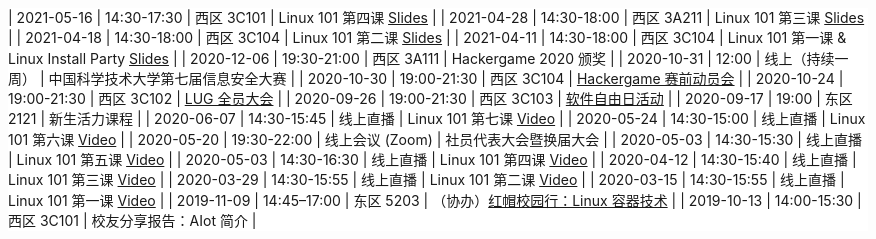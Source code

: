 | 2021-05-16    | 14:30-17:30 | 西区 3C101                 | Linux 101 第四课 [Slides](https://ftp.lug.ustc.edu.cn/%E6%B4%BB%E5%8A%A8/2021.05.16_Linux_101_%E7%AC%AC%E5%9B%9B%E8%AF%BE/linux-101-ch04.pdf)                                                                                                      |
| 2021-04-28    | 14:30-18:00 | 西区 3A211                 | Linux 101 第三课 [Slides](https://ftp.lug.ustc.edu.cn/%E6%B4%BB%E5%8A%A8/2021.04.28-Linux101-%E7%AC%AC%E4%B8%89%E8%AF%BE/slides/Linux101-3.pdf)                                                                                                    |
| 2021-04-18    | 14:30-18:00 | 西区 3C104                 | Linux 101 第二课 [Slides](https://ftp.lug.ustc.edu.cn/%E6%B4%BB%E5%8A%A8/2021.04.18_Linux_101_%E7%AC%AC%E4%BA%8C%E8%AF%BE/Linux%20101%E7%AC%AC%E4%BA%8C%E8%AF%BE.pdf)                                                                              |
| 2021-04-11    | 14:30-18:00 | 西区 3C104                 | Linux 101 第一课 & Linux Install Party [Slides](https://ftp.lug.ustc.edu.cn/%E6%B4%BB%E5%8A%A8/2021.04.11_Linux_101_%E7%AC%AC%E4%B8%80%E8%AF%BE_%E6%9A%A8_Linux_Install_Party/Linux%20Install%20Party.pdf)                                         |
| 2020-12-06    | 19:30-21:00 | 西区 3A111                 | Hackergame 2020 颁奖                                                                                                                                                                                                                               |
| 2020-10-31    | 12:00       | 线上（持续一周）           | 中国科学技术大学第七届信息安全大赛                                                                                                                                                                                                                 |
| 2020-10-30    | 19:00-21:30 | 西区 3C104                 | [Hackergame 赛前动员会](https://ftp.lug.ustc.edu.cn/%E6%B4%BB%E5%8A%A8/2020.10.30_Hackergame%E5%8A%A8%E5%91%98%E4%BC%9A/Slides.pdf)                                                                                                                |
| 2020-10-24    | 19:00-21:30 | 西区 3C102                 | [LUG 全员大会](https://ftp.lug.ustc.edu.cn/%E6%B4%BB%E5%8A%A8/2020.10.24_%E5%85%A8%E5%91%98%E5%A4%A7%E4%BC%9A/Slides/LUG%20%E5%85%A8%E5%91%98%E5%A4%A7%E4%BC%9A%202020.pdf)                                                                        |
| 2020-09-26    | 19:00-21:30 | 西区 3C103                 | [软件自由日活动](https://ftp.lug.ustc.edu.cn/%E6%B4%BB%E5%8A%A8/2020.09.26_SFD/)                                                                                                                                                                   |
| 2020-09-17    | 19:00       | 东区 2121                  | 新生活力课程                                                                                                                                                                                                                                       |
| 2020-06-07    | 14:30-15:45 | 线上直播                   | Linux 101 第七课 [Video](https://ftp.lug.ustc.edu.cn/101/videos/Linux-101-Chapter-7-Video_x264.mp4)                                                                                                                                                |
| 2020-05-24    | 14:30-15:00 | 线上直播                   | Linux 101 第六课 [Video](https://ftp.lug.ustc.edu.cn/101/videos/Linux-101-Chapter-6-Video_x264.mp4)                                                                                                                                                |
| 2020-05-20    | 19:30-22:00 | 线上会议 (Zoom)            | 社员代表大会暨换届大会                                                                                                                                                                                                                             |
| 2020-05-03    | 14:30-15:30 | 线上直播                   | Linux 101 第五课 [Video](https://ftp.lug.ustc.edu.cn/101/videos/Linux-101-Chapter-5-Video_x264.mp4)                                                                                                                                                |
| 2020-05-03    | 14:30-16:30 | 线上直播                   | Linux 101 第四课 [Video](https://ftp.lug.ustc.edu.cn/101/videos/Linux-101-Chapter-4-Video_x264.mp4)                                                                                                                                                |
| 2020-04-12    | 14:30-15:40 | 线上直播                   | Linux 101 第三课 [Video](https://ftp.lug.ustc.edu.cn/101/videos/Linux-101-Chapter-3-Video_x264.mp4)                                                                                                                                                |
| 2020-03-29    | 14:30-15:55 | 线上直播                   | Linux 101 第二课 [Video](https://ftp.lug.ustc.edu.cn/101/videos/Linux-101-Chapter-2-Video_x264.mp4)                                                                                                                                                |
| 2020-03-15    | 14:30-15:55 | 线上直播                   | Linux 101 第一课 [Video](https://ftp.lug.ustc.edu.cn/101/videos/Linux-101-Chapter-1-Video_x264.mp4)                                                                                                                                                |
| 2019-11-09    | 14:45–17:00 | 东区 5203                  | （协办）[红帽校园行：Linux 容器技术](https://ftp.lug.ustc.edu.cn/活动/2019.11.09_RedHat_讲座/)                                                                                                                                                     |
| 2019-10-13    | 14:00-15:30 | 西区 3C101                 | 校友分享报告：AIot 简介                                                                                                                                                                                                                            |